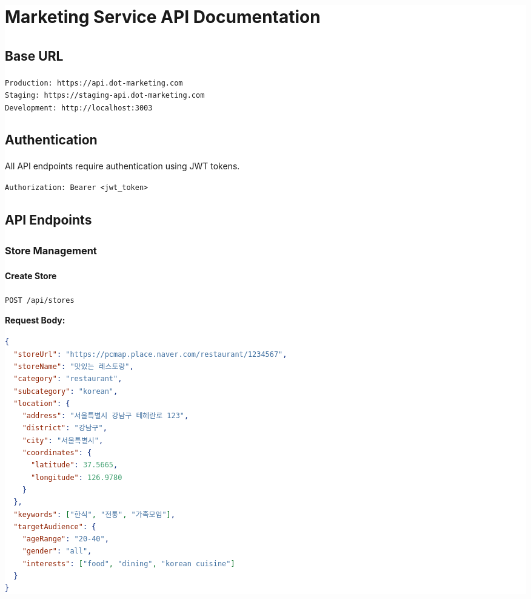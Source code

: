 # Marketing Service API Documentation

## Base URL

```
Production: https://api.dot-marketing.com
Staging: https://staging-api.dot-marketing.com
Development: http://localhost:3003
```

## Authentication

All API endpoints require authentication using JWT tokens.

```http
Authorization: Bearer <jwt_token>
```

## API Endpoints

### Store Management

#### Create Store
```http
POST /api/stores
```

**Request Body:**
```json
{
  "storeUrl": "https://pcmap.place.naver.com/restaurant/1234567",
  "storeName": "맛있는 레스토랑",
  "category": "restaurant",
  "subcategory": "korean",
  "location": {
    "address": "서울특별시 강남구 테헤란로 123",
    "district": "강남구",
    "city": "서울특별시",
    "coordinates": {
      "latitude": 37.5665,
      "longitude": 126.9780
    }
  },
  "keywords": ["한식", "전통", "가족모임"],
  "targetAudience": {
    "ageRange": "20-40",
    "gender": "all",
    "interests": ["food", "dining", "korean cuisine"]
  }
}
```
